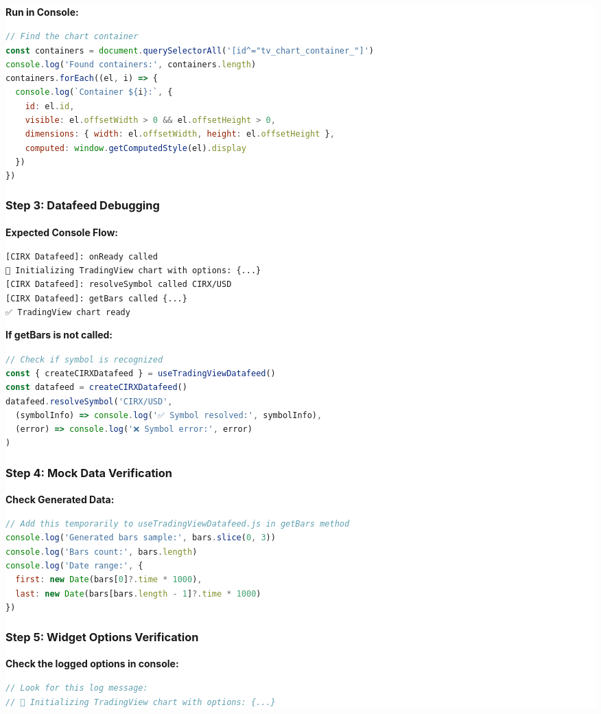 **Run in Console:**
```javascript
// Find the chart container
const containers = document.querySelectorAll('[id^="tv_chart_container_"]')
console.log('Found containers:', containers.length)
containers.forEach((el, i) => {
  console.log(`Container ${i}:`, {
    id: el.id,
    visible: el.offsetWidth > 0 && el.offsetHeight > 0,
    dimensions: { width: el.offsetWidth, height: el.offsetHeight },
    computed: window.getComputedStyle(el).display
  })
})
```

### Step 3: Datafeed Debugging

**Expected Console Flow:**
```
[CIRX Datafeed]: onReady called
🚀 Initializing TradingView chart with options: {...}
[CIRX Datafeed]: resolveSymbol called CIRX/USD
[CIRX Datafeed]: getBars called {...}
✅ TradingView chart ready
```

**If getBars is not called:**
```javascript
// Check if symbol is recognized
const { createCIRXDatafeed } = useTradingViewDatafeed()
const datafeed = createCIRXDatafeed()
datafeed.resolveSymbol('CIRX/USD', 
  (symbolInfo) => console.log('✅ Symbol resolved:', symbolInfo),
  (error) => console.log('❌ Symbol error:', error)
)
```

### Step 4: Mock Data Verification

**Check Generated Data:**
```javascript
// Add this temporarily to useTradingViewDatafeed.js in getBars method
console.log('Generated bars sample:', bars.slice(0, 3))
console.log('Bars count:', bars.length)
console.log('Date range:', {
  first: new Date(bars[0]?.time * 1000),
  last: new Date(bars[bars.length - 1]?.time * 1000)
})
```

### Step 5: Widget Options Verification

**Check the logged options in console:**
```javascript
// Look for this log message:
// 🚀 Initializing TradingView chart with options: {...}
```

